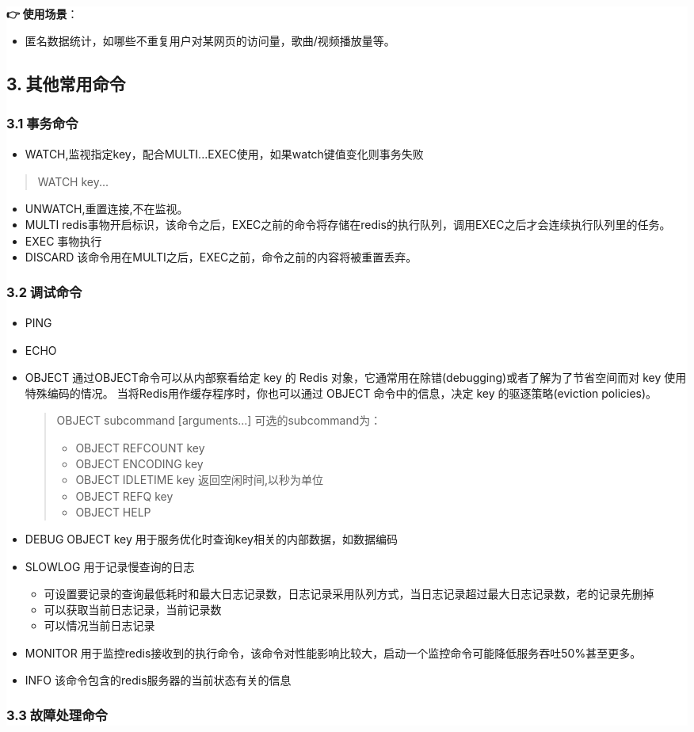 **👉 使用场景**：

* 匿名数据统计，如哪些不重复用户对某网页的访问量，歌曲/视频播放量等。





## 3. 其他常用命令


### 3.1 事务命令

* WATCH,监视指定key，配合MULTI...EXEC使用，如果watch键值变化则事务失败

> WATCH key...

* UNWATCH,重置连接,不在监视。
* MULTI redis事物开启标识，该命令之后，EXEC之前的命令将存储在redis的执行队列，调用EXEC之后才会连续执行队列里的任务。
* EXEC 事物执行
* DISCARD 该命令用在MULTI之后，EXEC之前，命令之前的内容将被重置丢弃。

### 3.2 调试命令

* PING

* ECHO

* OBJECT
  通过OBJECT命令可以从内部察看给定 key 的 Redis 对象，它通常用在除错(debugging)或者了解为了节省空间而对 key 使用特殊编码的情况。 当将Redis用作缓存程序时，你也可以通过 OBJECT 命令中的信息，决定 key 的驱逐策略(eviction policies)。

    > OBJECT  subcommand [arguments...]
    > 可选的subcommand为：
    >
    > * OBJECT REFCOUNT key
    > * OBJECT ENCODING key  
    > * OBJECT IDLETIME key 返回空闲时间,以秒为单位
    > * OBJECT REFQ key
    > * OBJECT HELP

* DEBUG OBJECT key
  用于服务优化时查询key相关的内部数据，如数据编码

* SLOWLOG
  用于记录慢查询的日志

    * 可设置要记录的查询最低耗时和最大日志记录数，日志记录采用队列方式，当日志记录超过最大日志记录数，老的记录先删掉
    * 可以获取当前日志记录，当前记录数
    * 可以情况当前日志记录

* MONITOR
  用于监控redis接收到的执行命令，该命令对性能影响比较大，启动一个监控命令可能降低服务吞吐50%甚至更多。

* INFO
  该命令包含的redis服务器的当前状态有关的信息

### 3.3 故障处理命令
